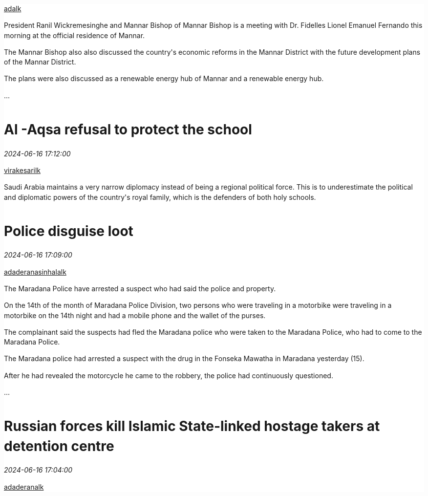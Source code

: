 [adalk](https://www.ada.lk/breaking_news/ඉන්දියාව-හා-ලංකාව-යා-කරමින්-ගොඩබීම්-මාර්ගයක්/11-410241)

President Ranil Wickremesinghe and Mannar Bishop of Mannar Bishop is a meeting with Dr. Fidelles Lionel Emanuel Fernando this morning at the official residence of Mannar.

The Mannar Bishop also also discussed the country's economic reforms in the Mannar District with the future development plans of the Mannar District.

The plans were also discussed as a renewable energy hub of Mannar and a renewable energy hub.

...



# Al -Aqsa refusal to protect the school

*2024-06-16 17:12:00*

[virakesarilk](https://www.virakesari.lk/article/186210)

Saudi Arabia maintains a very narrow diplomacy instead of being a regional political force. This is to underestimate the political and diplomatic powers of the country's royal family, which is the defenders of both holy schools.



# Police disguise loot

*2024-06-16 17:09:00*

[adaderanasinhalalk](http://sinhala.adaderana.lk/news/197821)

The Maradana Police have arrested a suspect who had said the police and property.

On the 14th of the month of Maradana Police Division, two persons who were traveling in a motorbike were traveling in a motorbike on the 14th night and had a mobile phone and the wallet of the purses.

The complainant said the suspects had fled the Maradana police who were taken to the Maradana Police, who had to come to the Maradana Police.

The Maradana police had arrested a suspect with the drug in the Fonseka Mawatha in Maradana yesterday (15).

After he had revealed the motorcycle he came to the robbery, the police had continuously questioned.

...



# Russian forces kill Islamic State-linked hostage takers at detention centre

*2024-06-16 17:04:00*

[adaderanalk](https://www.adaderana.lk/news/99911/russian-forces-kill-islamic-state-linked-hostage-takers-at-detention-centre)
